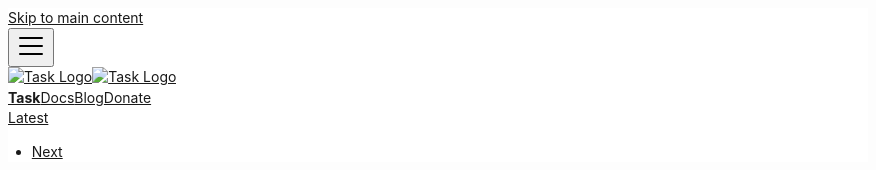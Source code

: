 <script>!function(){var t="light";var e=function(){try{return new URLSearchParams(window.location.search).get("docusaurus-theme")}catch(t){}}()||function(){try{return window.localStorage.getItem("theme")}catch(t){}}();document.documentElement.setAttribute("data-theme",e||t),document.documentElement.setAttribute("data-theme-choice",e||t)}(),function(){try{const c=new URLSearchParams(window.location.search).entries();for(var[t,e]of c)if(t.startsWith("docusaurus-data-")){var a=t.replace("docusaurus-data-","data-");document.documentElement.setAttribute(a,e)}}catch(t){}}()</script><div id="__docusaurus"><link rel="preload" as="image" href="/img/logo.svg"><div role="region" aria-label="Skip to main content"><a class="skipToContent_fXgn" href="#__docusaurus_skipToContent_fallback">Skip to main content</a></div><nav aria-label="Main" class="theme-layout-navbar navbar navbar--fixed-top"><div class="navbar__inner"><div class="theme-layout-navbar-left navbar__items"><button aria-label="Toggle navigation bar" aria-expanded="false" class="navbar__toggle clean-btn" type="button"><svg width="30" height="30" viewBox="0 0 30 30" aria-hidden="true"><path stroke="currentColor" stroke-linecap="round" stroke-miterlimit="10" stroke-width="2" d="M4 7h22M4 15h22M4 23h22"></path></svg></button><a class="navbar__brand" href="/"><div class="navbar__logo"><img src="/img/logo.svg" alt="Task Logo" class="themedComponent_mlkZ themedComponent--light_NVdE"><img src="/img/logo.svg" alt="Task Logo" class="themedComponent_mlkZ themedComponent--dark_xIcU"></div><b class="navbar__title text--truncate">Task</b></a><a aria-current="page" class="navbar__item navbar__link navbar__link--active" href="/">Docs</a><a class="navbar__item navbar__link" href="/blog">Blog</a><a class="navbar__item navbar__link" href="/donate">Donate</a></div><div class="theme-layout-navbar-right navbar__items navbar__items--right"><div class="navbar__item dropdown dropdown--hoverable dropdown--right"><a class="navbar__link" aria-haspopup="true" aria-expanded="false" role="button" href="/installation/">Latest</a><ul class="dropdown__menu"><li><a class="dropdown__link" href="/next/installation/">Next